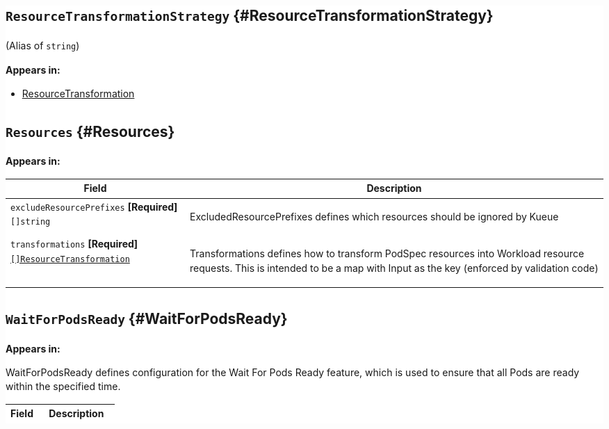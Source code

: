 ## `ResourceTransformationStrategy`     {#ResourceTransformationStrategy}
    
(Alias of `string`)

**Appears in:**

- [ResourceTransformation](#ResourceTransformation)





## `Resources`     {#Resources}
    

**Appears in:**




<table class="table">
<thead><tr><th width="30%">Field</th><th>Description</th></tr></thead>
<tbody>
    
  
<tr><td><code>excludeResourcePrefixes</code> <B>[Required]</B><br/>
<code>[]string</code>
</td>
<td>
   <p>ExcludedResourcePrefixes defines which resources should be ignored by Kueue</p>
</td>
</tr>
<tr><td><code>transformations</code> <B>[Required]</B><br/>
<a href="#ResourceTransformation"><code>[]ResourceTransformation</code></a>
</td>
<td>
   <p>Transformations defines how to transform PodSpec resources into Workload resource requests.
This is intended to be a map with Input as the key (enforced by validation code)</p>
</td>
</tr>
</tbody>
</table>

## `WaitForPodsReady`     {#WaitForPodsReady}
    

**Appears in:**



<p>WaitForPodsReady defines configuration for the Wait For Pods Ready feature,
which is used to ensure that all Pods are ready within the specified time.</p>


<table class="table">
<thead><tr><th width="30%">Field</th><th>Description</th></tr></thead>
<tbody>
    